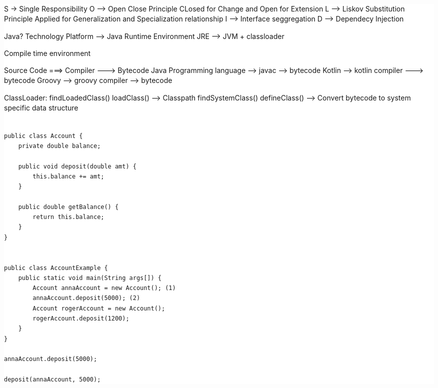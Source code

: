 S -> Single Responsibility
O --> Open Close Principle
CLosed for Change and Open for Extension
L --> Liskov Substitution Principle
Applied for Generalization and Specialization relationship
I --> Interface seggregation
D --> Dependecy Injection

Java?
Technology
Platform --> Java Runtime Environment
JRE --> JVM  + classloader

Compile time environment

Source Code ===> Compiler ---> Bytecode
Java Programming language --> javac --> bytecode
Kotlin --> kotlin compiler ---> bytecode
Groovy --> groovy compiler --> bytecode

ClassLoader:
findLoadedClass()
loadClass()  --> Classpath
findSystemClass()
defineClass() --> Convert bytecode to system specific data structure

```

public class Account {
    private double balance;

    public void deposit(double amt) {
        this.balance += amt;
    }

    public double getBalance() {
        return this.balance;
    }
}


public class AccountExample {
    public static void main(String args[]) {
        Account annaAccount = new Account(); (1)
        annaAccount.deposit(5000); (2)
        Account rogerAccount = new Account();
        rogerAccount.deposit(1200);
    }
}

annaAccount.deposit(5000);

deposit(annaAccount, 5000);

```
